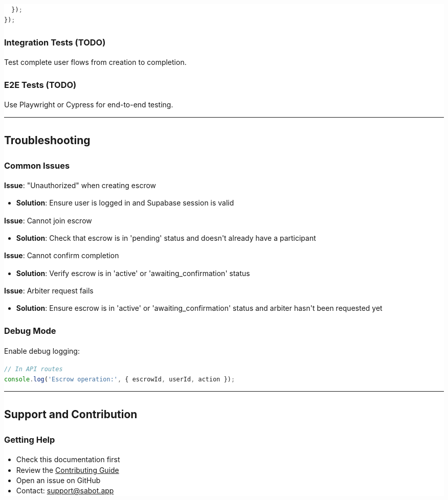 ```typescript
  });
});
```

### Integration Tests (TODO)

Test complete user flows from creation to completion.

### E2E Tests (TODO)

Use Playwright or Cypress for end-to-end testing.

---

## Troubleshooting

### Common Issues

**Issue**: "Unauthorized" when creating escrow

- **Solution**: Ensure user is logged in and Supabase session is valid

**Issue**: Cannot join escrow

- **Solution**: Check that escrow is in 'pending' status and doesn't already have a participant

**Issue**: Cannot confirm completion

- **Solution**: Verify escrow is in 'active' or 'awaiting_confirmation' status

**Issue**: Arbiter request fails

- **Solution**: Ensure escrow is in 'active' or 'awaiting_confirmation' status and arbiter hasn't been requested yet

### Debug Mode

Enable debug logging:

```typescript
// In API routes
console.log('Escrow operation:', { escrowId, userId, action });
```

---

## Support and Contribution

### Getting Help

- Check this documentation first
- Review the [Contributing Guide](./contributing.md)
- Open an issue on GitHub
- Contact: support@sabot.app
